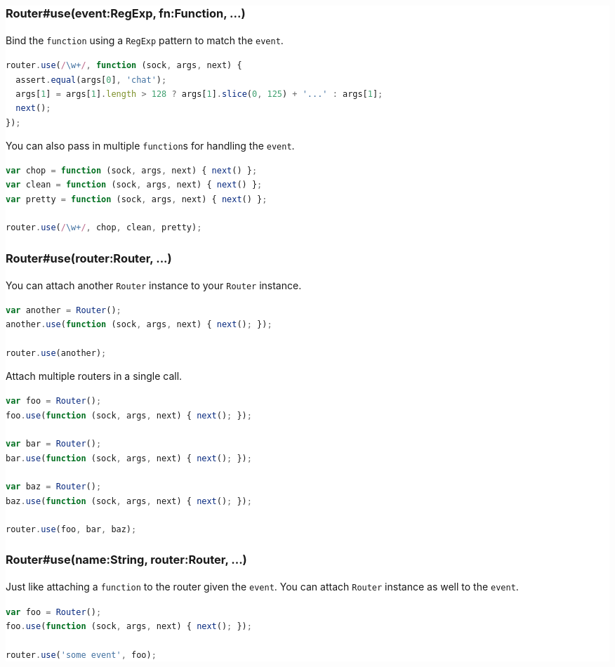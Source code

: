 ### Router#use(event:RegExp, fn:Function, ...)

Bind the `function` using a `RegExp` pattern to match the `event`.

```javascript
router.use(/\w+/, function (sock, args, next) {
  assert.equal(args[0], 'chat');
  args[1] = args[1].length > 128 ? args[1].slice(0, 125) + '...' : args[1];
  next();
});
```

You can also pass in multiple `function`s for handling the `event`.

```javascript
var chop = function (sock, args, next) { next() };
var clean = function (sock, args, next) { next() };
var pretty = function (sock, args, next) { next() };

router.use(/\w+/, chop, clean, pretty);
```

### Router#use(router:Router, ...)

You can attach another `Router` instance to your `Router` instance.

```javascript
var another = Router();
another.use(function (sock, args, next) { next(); });

router.use(another);
```

Attach multiple routers in a single call.

```javascript
var foo = Router();
foo.use(function (sock, args, next) { next(); });

var bar = Router();
bar.use(function (sock, args, next) { next(); });

var baz = Router();
baz.use(function (sock, args, next) { next(); });

router.use(foo, bar, baz);
```

### Router#use(name:String, router:Router, ...)

Just like attaching a `function` to the router given the `event`.  You can attach `Router`
instance as well to the `event`.

```javascript
var foo = Router();
foo.use(function (sock, args, next) { next(); });

router.use('some event', foo);
```
